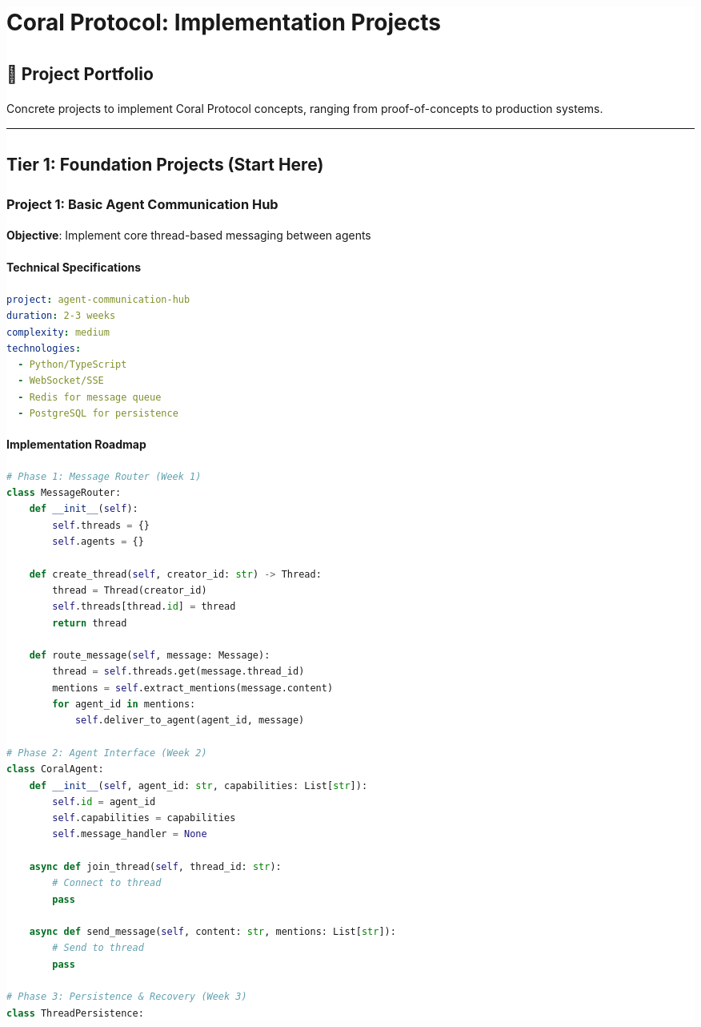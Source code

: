 # Coral Protocol: Implementation Projects

## 🚀 Project Portfolio
Concrete projects to implement Coral Protocol concepts, ranging from proof-of-concepts to production systems.

---

## Tier 1: Foundation Projects (Start Here)

### Project 1: Basic Agent Communication Hub
**Objective**: Implement core thread-based messaging between agents

#### Technical Specifications
```yaml
project: agent-communication-hub
duration: 2-3 weeks
complexity: medium
technologies:
  - Python/TypeScript
  - WebSocket/SSE
  - Redis for message queue
  - PostgreSQL for persistence
```

#### Implementation Roadmap
```python
# Phase 1: Message Router (Week 1)
class MessageRouter:
    def __init__(self):
        self.threads = {}
        self.agents = {}
        
    def create_thread(self, creator_id: str) -> Thread:
        thread = Thread(creator_id)
        self.threads[thread.id] = thread
        return thread
    
    def route_message(self, message: Message):
        thread = self.threads.get(message.thread_id)
        mentions = self.extract_mentions(message.content)
        for agent_id in mentions:
            self.deliver_to_agent(agent_id, message)

# Phase 2: Agent Interface (Week 2)
class CoralAgent:
    def __init__(self, agent_id: str, capabilities: List[str]):
        self.id = agent_id
        self.capabilities = capabilities
        self.message_handler = None
        
    async def join_thread(self, thread_id: str):
        # Connect to thread
        pass
    
    async def send_message(self, content: str, mentions: List[str]):
        # Send to thread
        pass

# Phase 3: Persistence & Recovery (Week 3)
class ThreadPersistence:
```